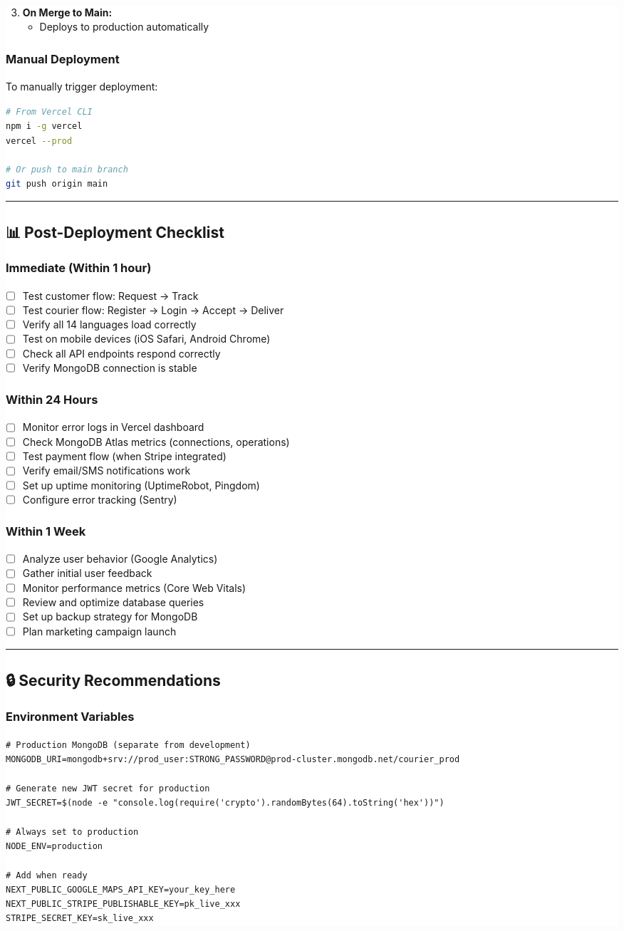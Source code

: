 3. **On Merge to Main:**
   - Deploys to production automatically

### Manual Deployment

To manually trigger deployment:

```bash
# From Vercel CLI
npm i -g vercel
vercel --prod

# Or push to main branch
git push origin main
```

---

## 📊 Post-Deployment Checklist

### Immediate (Within 1 hour)
- [ ] Test customer flow: Request → Track
- [ ] Test courier flow: Register → Login → Accept → Deliver
- [ ] Verify all 14 languages load correctly
- [ ] Test on mobile devices (iOS Safari, Android Chrome)
- [ ] Check all API endpoints respond correctly
- [ ] Verify MongoDB connection is stable

### Within 24 Hours
- [ ] Monitor error logs in Vercel dashboard
- [ ] Check MongoDB Atlas metrics (connections, operations)
- [ ] Test payment flow (when Stripe integrated)
- [ ] Verify email/SMS notifications work
- [ ] Set up uptime monitoring (UptimeRobot, Pingdom)
- [ ] Configure error tracking (Sentry)

### Within 1 Week
- [ ] Analyze user behavior (Google Analytics)
- [ ] Gather initial user feedback
- [ ] Monitor performance metrics (Core Web Vitals)
- [ ] Review and optimize database queries
- [ ] Set up backup strategy for MongoDB
- [ ] Plan marketing campaign launch

---

## 🔒 Security Recommendations

### Environment Variables
```env
# Production MongoDB (separate from development)
MONGODB_URI=mongodb+srv://prod_user:STRONG_PASSWORD@prod-cluster.mongodb.net/courier_prod

# Generate new JWT secret for production
JWT_SECRET=$(node -e "console.log(require('crypto').randomBytes(64).toString('hex'))")

# Always set to production
NODE_ENV=production

# Add when ready
NEXT_PUBLIC_GOOGLE_MAPS_API_KEY=your_key_here
NEXT_PUBLIC_STRIPE_PUBLISHABLE_KEY=pk_live_xxx
STRIPE_SECRET_KEY=sk_live_xxx
```